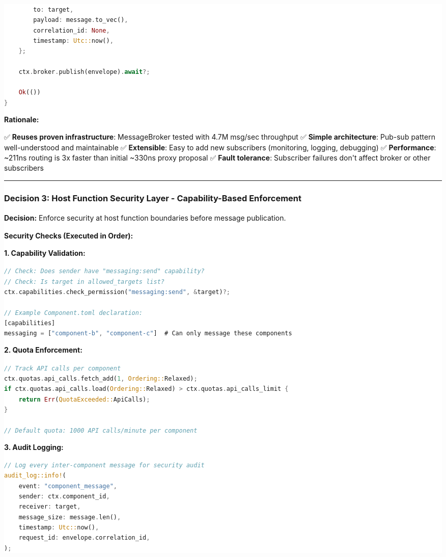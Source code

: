 ```rust
        to: target,
        payload: message.to_vec(),
        correlation_id: None,
        timestamp: Utc::now(),
    };
    
    ctx.broker.publish(envelope).await?;
    
    Ok(())
}
```

**Rationale:**

✅ **Reuses proven infrastructure**: MessageBroker tested with 4.7M msg/sec throughput
✅ **Simple architecture**: Pub-sub pattern well-understood and maintainable
✅ **Extensible**: Easy to add new subscribers (monitoring, logging, debugging)
✅ **Performance**: ~211ns routing is 3x faster than initial ~330ns proxy proposal
✅ **Fault tolerance**: Subscriber failures don't affect broker or other subscribers

---

### Decision 3: Host Function Security Layer - Capability-Based Enforcement

**Decision:** Enforce security at host function boundaries before message publication.

**Security Checks (Executed in Order):**

**1. Capability Validation:**
```rust
// Check: Does sender have "messaging:send" capability?
// Check: Is target in allowed_targets list?
ctx.capabilities.check_permission("messaging:send", &target)?;

// Example Component.toml declaration:
[capabilities]
messaging = ["component-b", "component-c"]  # Can only message these components
```

**2. Quota Enforcement:**
```rust
// Track API calls per component
ctx.quotas.api_calls.fetch_add(1, Ordering::Relaxed);
if ctx.quotas.api_calls.load(Ordering::Relaxed) > ctx.quotas.api_calls_limit {
    return Err(QuotaExceeded::ApiCalls);
}

// Default quota: 1000 API calls/minute per component
```

**3. Audit Logging:**
```rust
// Log every inter-component message for security audit
audit_log::info!(
    event: "component_message",
    sender: ctx.component_id,
    receiver: target,
    message_size: message.len(),
    timestamp: Utc::now(),
    request_id: envelope.correlation_id,
);
```
